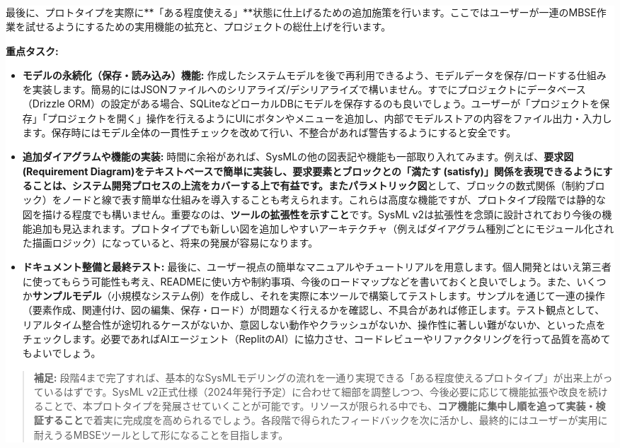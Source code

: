 最後に、プロトタイプを実際に**「ある程度使える」**状態に仕上げるための追加施策を行います。ここではユーザーが一連のMBSE作業を試せるようにするための実用機能の拡充と、プロジェクトの総仕上げを行います。

**重点タスク:**

- **モデルの永続化（保存・読み込み）機能:** 作成したシステムモデルを後で再利用できるよう、モデルデータを保存/ロードする仕組みを実装します。簡易的にはJSONファイルへのシリアライズ/デシリアライズで構いません。すでにプロジェクトにデータベース（Drizzle ORM）の設定がある場合、SQLiteなどローカルDBにモデルを保存するのも良いでしょう。ユーザーが「プロジェクトを保存」「プロジェクトを開く」操作を行えるようにUIにボタンやメニューを追加し、内部でモデルストアの内容をファイル出力・入力します。保存時にはモデル全体の一貫性チェックを改めて行い、不整合があれば警告するようにすると安全です。

- **追加ダイアグラムや機能の実装:** 時間に余裕があれば、SysMLの他の図表記や機能も一部取り入れてみます。例えば、**要求図 (Requirement Diagram)**をテキストベースで簡単に実装し、要求要素とブロックとの「満たす (satisfy)」関係を表現できるようにすることは、システム開発プロセスの上流をカバーする上で有益です。また**パラメトリック図**として、ブロックの数式関係（制約ブロック）をノードと線で表す簡単な仕組みを導入することも考えられます。これらは高度な機能ですが、プロトタイプ段階では静的な図を描ける程度でも構いません。重要なのは、**ツールの拡張性を示すこと**です。SysML v2は拡張性を念頭に設計されており今後の機能追加も見込まれます。プロトタイプでも新しい図を追加しやすいアーキテクチャ（例えばダイアグラム種別ごとにモジュール化された描画ロジック）になっていると、将来の発展が容易になります。

- **ドキュメント整備と最終テスト:** 最後に、ユーザー視点の簡単なマニュアルやチュートリアルを用意します。個人開発とはいえ第三者に使ってもらう可能性も考え、READMEに使い方や制約事項、今後のロードマップなどを書いておくと良いでしょう。また、いくつか**サンプルモデル**（小規模なシステム例）を作成し、それを実際に本ツールで構築してテストします。サンプルを通じて一連の操作（要素作成、関連付け、図の編集、保存・ロード）が問題なく行えるかを確認し、不具合があれば修正します。テスト観点として、リアルタイム整合性が途切れるケースがないか、意図しない動作やクラッシュがないか、操作性に著しい難がないか、といった点をチェックします。必要であればAIエージェント（ReplitのAI）に協力させ、コードレビューやリファクタリングを行って品質を高めてもよいでしょう。

> **補足:** 段階4まで完了すれば、基本的なSysMLモデリングの流れを一通り実現できる「ある程度使えるプロトタイプ」が出来上がっているはずです。SysML v2正式仕様（2024年発行予定）に合わせて細部を調整しつつ、今後必要に応じて機能拡張や改良を続けることで、本プロトタイプを発展させていくことが可能です。リソースが限られる中でも、**コア機能に集中し順を追って実装・検証すること**で着実に完成度を高められるでしょう。各段階で得られたフィードバックを次に活かし、最終的にはユーザーが実用に耐えうるMBSEツールとして形になることを目指します。

